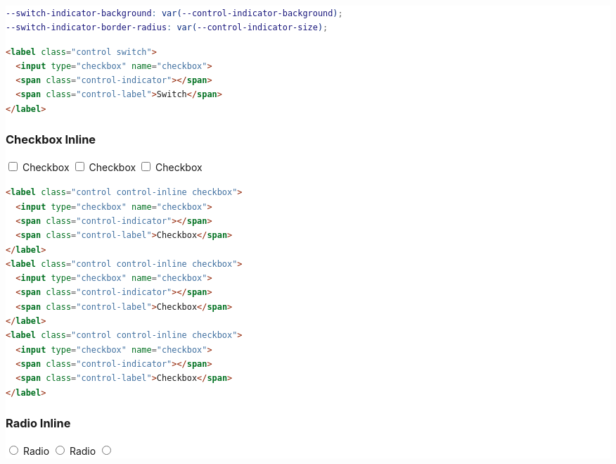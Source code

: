 ```scss
--switch-indicator-background: var(--control-indicator-background);
--switch-indicator-border-radius: var(--control-indicator-size);
```

```html
<label class="control switch">
  <input type="checkbox" name="checkbox">
  <span class="control-indicator"></span>
  <span class="control-label">Switch</span>
</label>
```

### Checkbox Inline

<form>
  <label class="control control-inline checkbox">
    <input type="checkbox" name="checkbox">
    <span class="control-indicator"></span>
    <span class="control-label">Checkbox</span>
  </label>
  <label class="control control-inline checkbox">
    <input type="checkbox" name="checkbox">
    <span class="control-indicator"></span>
    <span class="control-label">Checkbox</span>
  </label>
  <label class="control control-inline checkbox">
    <input type="checkbox" name="checkbox">
    <span class="control-indicator"></span>
    <span class="control-label">Checkbox</span>
  </label>
</form>

```html
<label class="control control-inline checkbox">
  <input type="checkbox" name="checkbox">
  <span class="control-indicator"></span>
  <span class="control-label">Checkbox</span>
</label>
<label class="control control-inline checkbox">
  <input type="checkbox" name="checkbox">
  <span class="control-indicator"></span>
  <span class="control-label">Checkbox</span>
</label>
<label class="control control-inline checkbox">
  <input type="checkbox" name="checkbox">
  <span class="control-indicator"></span>
  <span class="control-label">Checkbox</span>
</label>
```

### Radio Inline

<form>
  <label class="control control-inline radio">
    <input type="radio" name="radio">
    <span class="control-indicator"></span>
    <span class="control-label">Radio</span>
  </label>
  <label class="control control-inline radio">
    <input type="radio" name="radio">
    <span class="control-indicator"></span>
    <span class="control-label">Radio</span>
  </label>
  <label class="control control-inline radio">
    <input type="radio" name="radio">